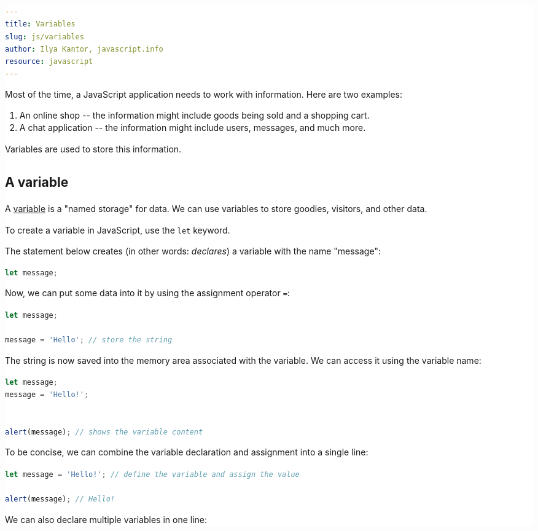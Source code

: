 ```yaml
---
title: Variables
slug: js/variables
author: Ilya Kantor, javascript.info
resource: javascript
---
```


Most of the time, a JavaScript application needs to work with information. Here are two examples:
1. An online shop -- the information might include goods being sold and a shopping cart.
2. A chat application -- the information might include users, messages, and much more.

Variables are used to store this information.

## A variable

A [variable](https://en.wikipedia.org/wiki/Variable_(computer_science)) is a "named storage" for data. We can use variables to store goodies, visitors, and other data.

To create a variable in JavaScript, use the `let` keyword.

The statement below creates (in other words: *declares*) a variable with the name "message":

```js
let message;
```

Now, we can put some data into it by using the assignment operator `=`:

```js
let message;

message = 'Hello'; // store the string
```

The string is now saved into the memory area associated with the variable. We can access it using the variable name:

```js
let message;
message = 'Hello!';


alert(message); // shows the variable content

```

To be concise, we can combine the variable declaration and assignment into a single line:

```js
let message = 'Hello!'; // define the variable and assign the value

alert(message); // Hello!
```

We can also declare multiple variables in one line:
